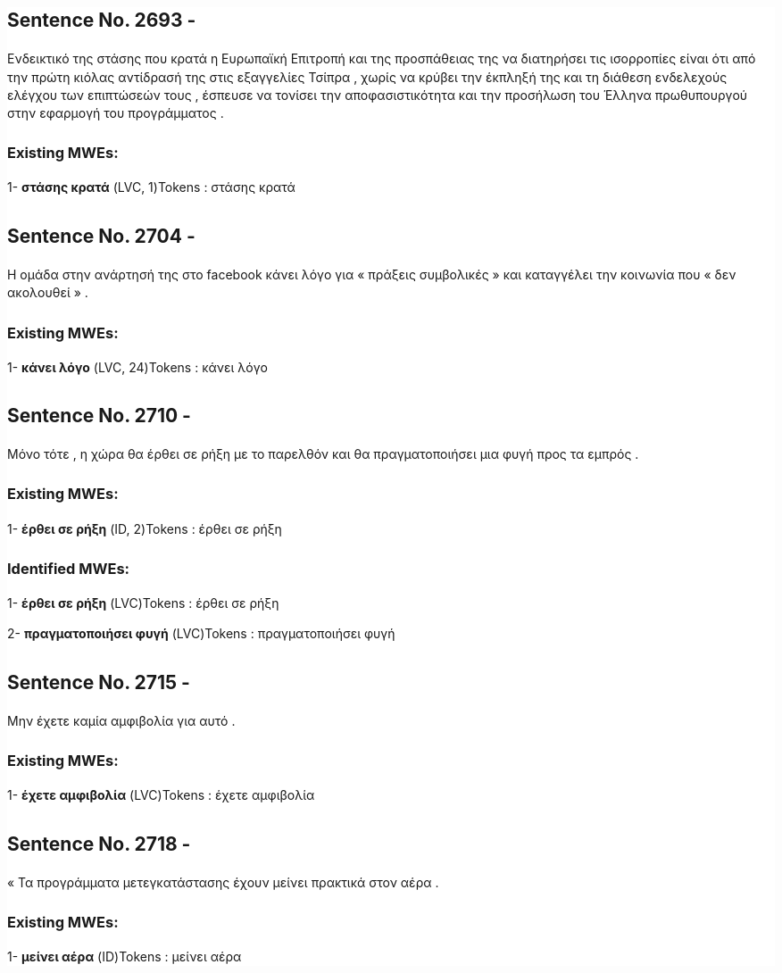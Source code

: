 ## Sentence No. 2693 - 
Ενδεικτικό της στάσης που κρατά η Ευρωπαϊκή Επιτροπή και της προσπάθειας της να διατηρήσει τις ισορροπίες είναι ότι από την πρώτη κιόλας αντίδρασή της στις εξαγγελίες Τσίπρα , χωρίς να κρύβει την έκπληξή της και τη διάθεση ενδελεχούς ελέγχου των επιπτώσεών τους , έσπευσε να τονίσει την αποφασιστικότητα και την προσήλωση του Έλληνα πρωθυπουργού στην εφαρμογή του προγράμματος . 
### Existing MWEs: 
1- **στάσης κρατά** (LVC, 1)Tokens : 
στάσης
κρατά

## Sentence No. 2704 - 
Η ομάδα στην ανάρτησή της στο facebook κάνει λόγο για « πράξεις συμβολικές » και καταγγέλει την κοινωνία που « δεν ακολουθεί » . 
### Existing MWEs: 
1- **κάνει λόγο** (LVC, 24)Tokens : 
κάνει
λόγο

## Sentence No. 2710 - 
Μόνο τότε , η χώρα θα έρθει σε ρήξη με το παρελθόν και θα πραγματοποιήσει μια φυγή προς τα εμπρός . 
### Existing MWEs: 
1- **έρθει σε ρήξη** (ID, 2)Tokens : 
έρθει
σε
ρήξη

### Identified MWEs: 
1- **έρθει σε ρήξη** (LVC)Tokens : 
έρθει
σε
ρήξη

2- **πραγματοποιήσει φυγή** (LVC)Tokens : 
πραγματοποιήσει
φυγή

## Sentence No. 2715 - 
Μην έχετε καμία αμφιβολία για αυτό . 
### Existing MWEs: 
1- **έχετε αμφιβολία** (LVC)Tokens : 
έχετε
αμφιβολία

## Sentence No. 2718 - 
« Τα προγράμματα μετεγκατάστασης έχουν μείνει πρακτικά στον αέρα . 
### Existing MWEs: 
1- **μείνει αέρα** (ID)Tokens : 
μείνει
αέρα
